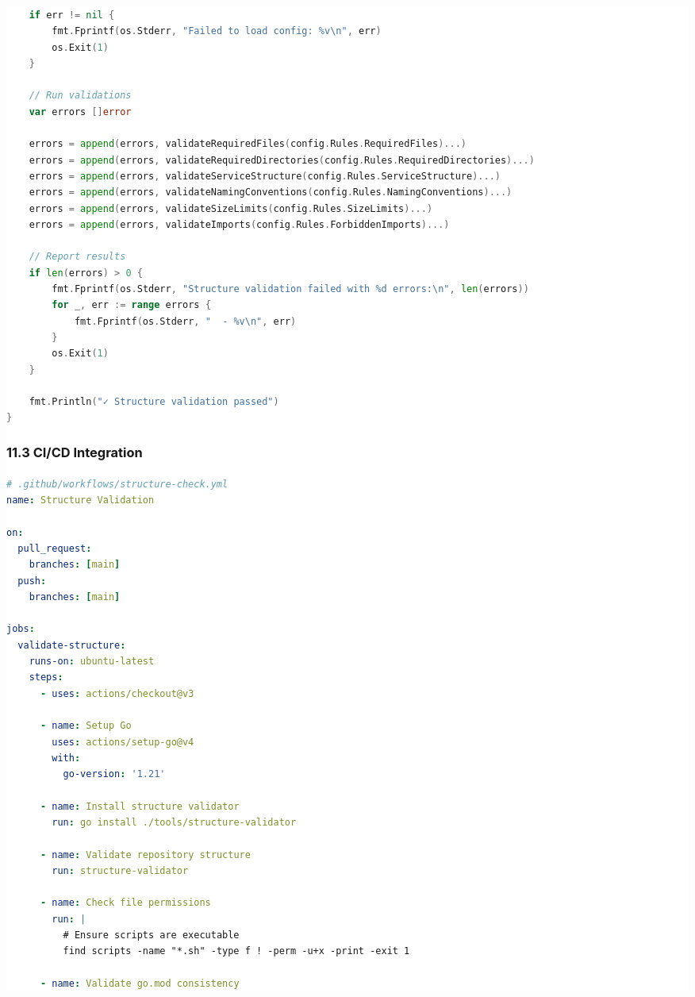 ```go
    if err != nil {
        fmt.Fprintf(os.Stderr, "Failed to load config: %v\n", err)
        os.Exit(1)
    }
    
    // Run validations
    var errors []error
    
    errors = append(errors, validateRequiredFiles(config.Rules.RequiredFiles)...)
    errors = append(errors, validateRequiredDirectories(config.Rules.RequiredDirectories)...)
    errors = append(errors, validateServiceStructure(config.Rules.ServiceStructure)...)
    errors = append(errors, validateNamingConventions(config.Rules.NamingConventions)...)
    errors = append(errors, validateSizeLimits(config.Rules.SizeLimits)...)
    errors = append(errors, validateImports(config.Rules.ForbiddenImports)...)
    
    // Report results
    if len(errors) > 0 {
        fmt.Fprintf(os.Stderr, "Structure validation failed with %d errors:\n", len(errors))
        for _, err := range errors {
            fmt.Fprintf(os.Stderr, "  - %v\n", err)
        }
        os.Exit(1)
    }
    
    fmt.Println("✓ Structure validation passed")
}
```

### 11.3 CI/CD Integration

```yaml
# .github/workflows/structure-check.yml
name: Structure Validation

on:
  pull_request:
    branches: [main]
  push:
    branches: [main]

jobs:
  validate-structure:
    runs-on: ubuntu-latest
    steps:
      - uses: actions/checkout@v3
      
      - name: Setup Go
        uses: actions/setup-go@v4
        with:
          go-version: '1.21'
          
      - name: Install structure validator
        run: go install ./tools/structure-validator
        
      - name: Validate repository structure
        run: structure-validator
        
      - name: Check file permissions
        run: |
          # Ensure scripts are executable
          find scripts -name "*.sh" -type f ! -perm -u+x -print -exit 1
          
      - name: Validate go.mod consistency
```